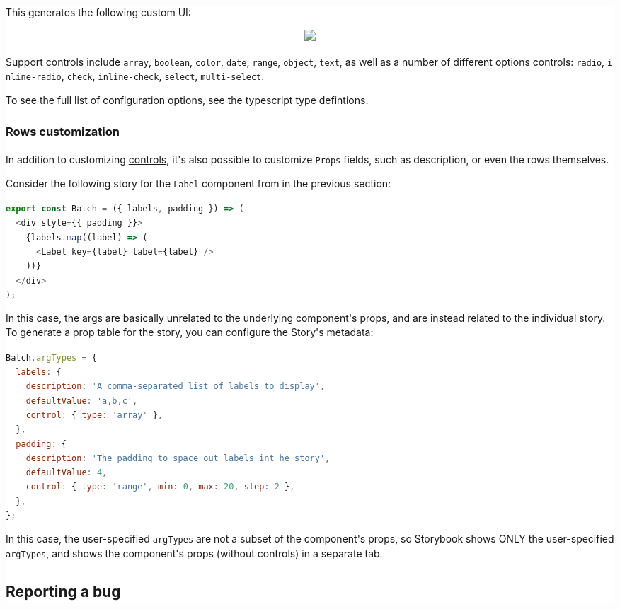 This generates the following custom UI:

<center>
  <img src="./media/props-tables-controls-customized.png" width="100%" />
</center>

Support controls include `array`, `boolean`, `color`, `date`, `range`, `object`, `text`, as well as a number of different options controls: `radio`, `inline-radio`, `check`, `inline-check`, `select`, `multi-select`.

To see the full list of configuration options, see the [typescript type defintions](https://github.com/storybookjs/storybook/blob/next/lib/components/src/controls/types.ts).

### Rows customization

In addition to customizing [controls](#controls-customization), it's also possible to customize `Props` fields, such as description, or even the rows themselves.

Consider the following story for the `Label` component from in the previous section:

```js
export const Batch = ({ labels, padding }) => (
  <div style={{ padding }}>
    {labels.map((label) => (
      <Label key={label} label={label} />
    ))}
  </div>
);
```

In this case, the args are basically unrelated to the underlying component's props, and are instead related to the individual story. To generate a prop table for the story, you can configure the Story's metadata:

```js
Batch.argTypes = {
  labels: {
    description: 'A comma-separated list of labels to display',
    defaultValue: 'a,b,c',
    control: { type: 'array' },
  },
  padding: {
    description: 'The padding to space out labels int he story',
    defaultValue: 4,
    control: { type: 'range', min: 0, max: 20, step: 2 },
  },
};
```

In this case, the user-specified `argTypes` are not a subset of the component's props, so Storybook shows ONLY the user-specified `argTypes`, and shows the component's props (without controls) in a separate tab.

## Reporting a bug
